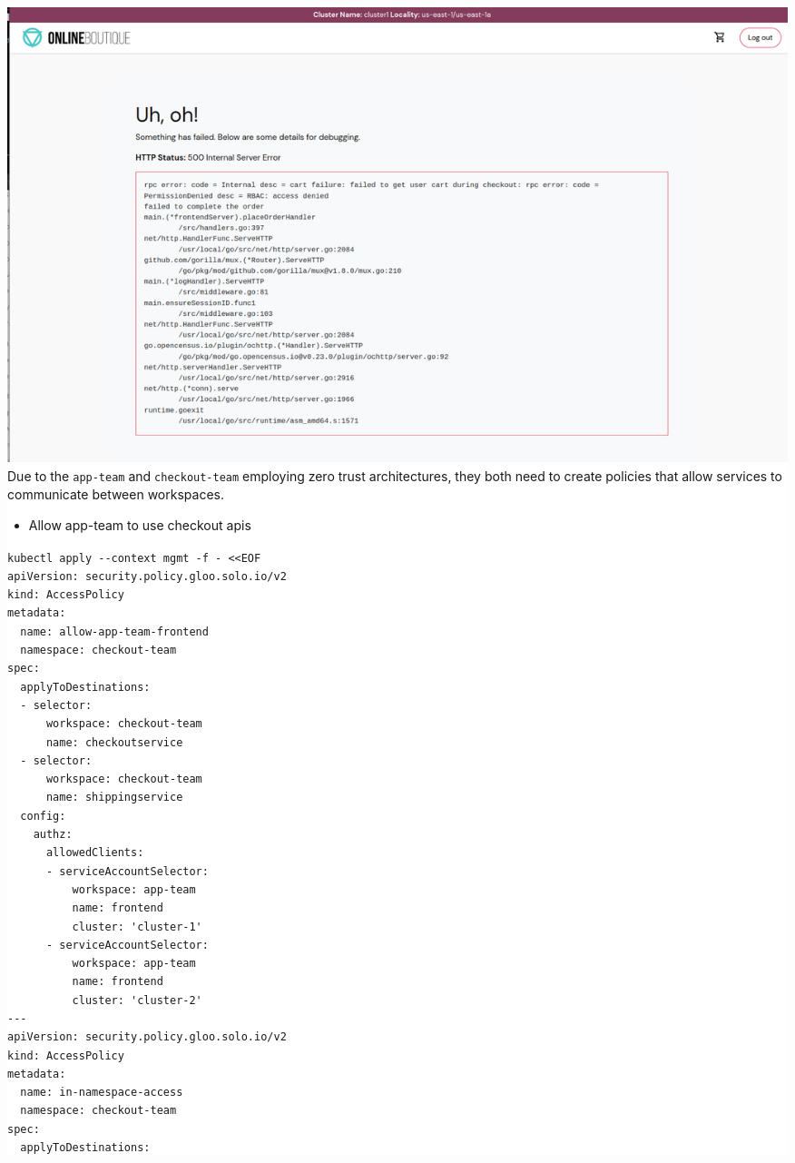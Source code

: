 ![](images/checkout-rbac.png)
Due to the `app-team` and `checkout-team` employing zero trust architectures, they both need to create policies that allow services to communicate between workspaces. 

* Allow app-team to use checkout apis
```shell
kubectl apply --context mgmt -f - <<EOF
apiVersion: security.policy.gloo.solo.io/v2
kind: AccessPolicy
metadata:
  name: allow-app-team-frontend
  namespace: checkout-team
spec:
  applyToDestinations:
  - selector:
      workspace: checkout-team
      name: checkoutservice
  - selector:
      workspace: checkout-team
      name: shippingservice
  config:
    authz:
      allowedClients:
      - serviceAccountSelector:
          workspace: app-team
          name: frontend
          cluster: 'cluster-1'
      - serviceAccountSelector:
          workspace: app-team
          name: frontend
          cluster: 'cluster-2'
---
apiVersion: security.policy.gloo.solo.io/v2
kind: AccessPolicy
metadata:
  name: in-namespace-access
  namespace: checkout-team
spec:
  applyToDestinations:
```